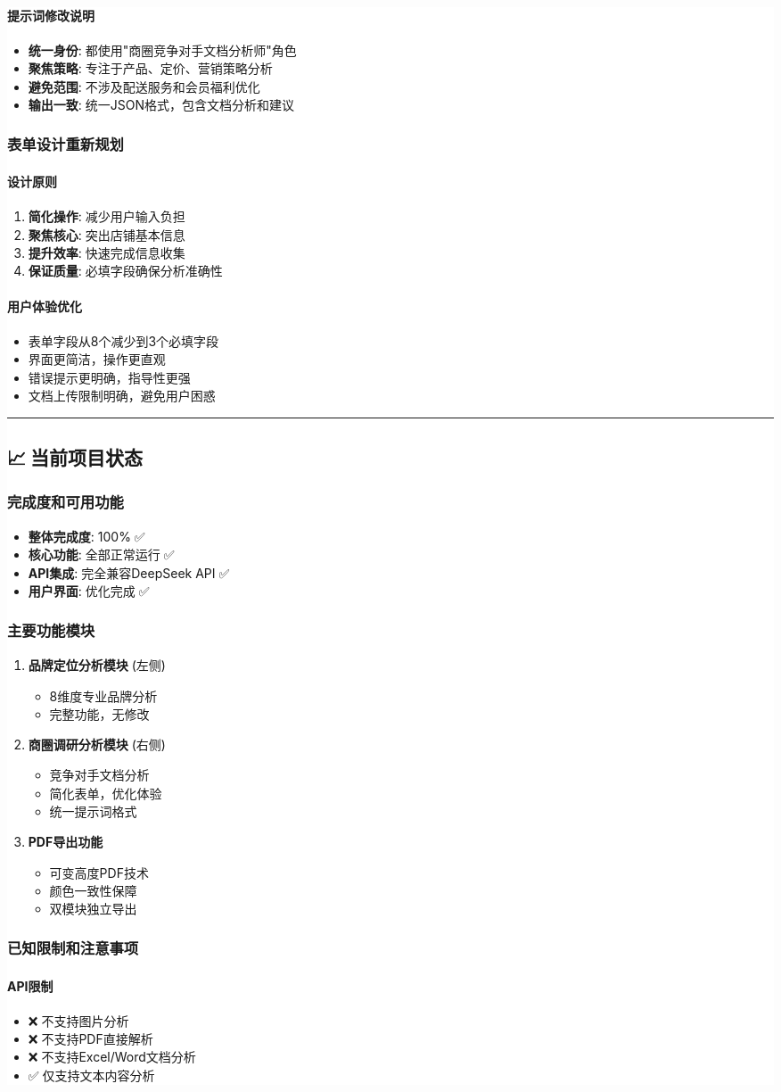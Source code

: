 #### 提示词修改说明
- **统一身份**: 都使用"商圈竞争对手文档分析师"角色
- **聚焦策略**: 专注于产品、定价、营销策略分析
- **避免范围**: 不涉及配送服务和会员福利优化
- **输出一致**: 统一JSON格式，包含文档分析和建议

### 表单设计重新规划

#### 设计原则
1. **简化操作**: 减少用户输入负担
2. **聚焦核心**: 突出店铺基本信息
3. **提升效率**: 快速完成信息收集
4. **保证质量**: 必填字段确保分析准确性

#### 用户体验优化
- 表单字段从8个减少到3个必填字段
- 界面更简洁，操作更直观
- 错误提示更明确，指导性更强
- 文档上传限制明确，避免用户困惑

---

## 📈 当前项目状态

### 完成度和可用功能
- **整体完成度**: 100% ✅
- **核心功能**: 全部正常运行 ✅
- **API集成**: 完全兼容DeepSeek API ✅
- **用户界面**: 优化完成 ✅

### 主要功能模块
1. **品牌定位分析模块** (左侧)
   - 8维度专业品牌分析
   - 完整功能，无修改

2. **商圈调研分析模块** (右侧) 
   - 竞争对手文档分析
   - 简化表单，优化体验
   - 统一提示词格式

3. **PDF导出功能**
   - 可变高度PDF技术
   - 颜色一致性保障
   - 双模块独立导出

### 已知限制和注意事项

#### API限制
- ❌ 不支持图片分析
- ❌ 不支持PDF直接解析
- ❌ 不支持Excel/Word文档分析
- ✅ 仅支持文本内容分析
